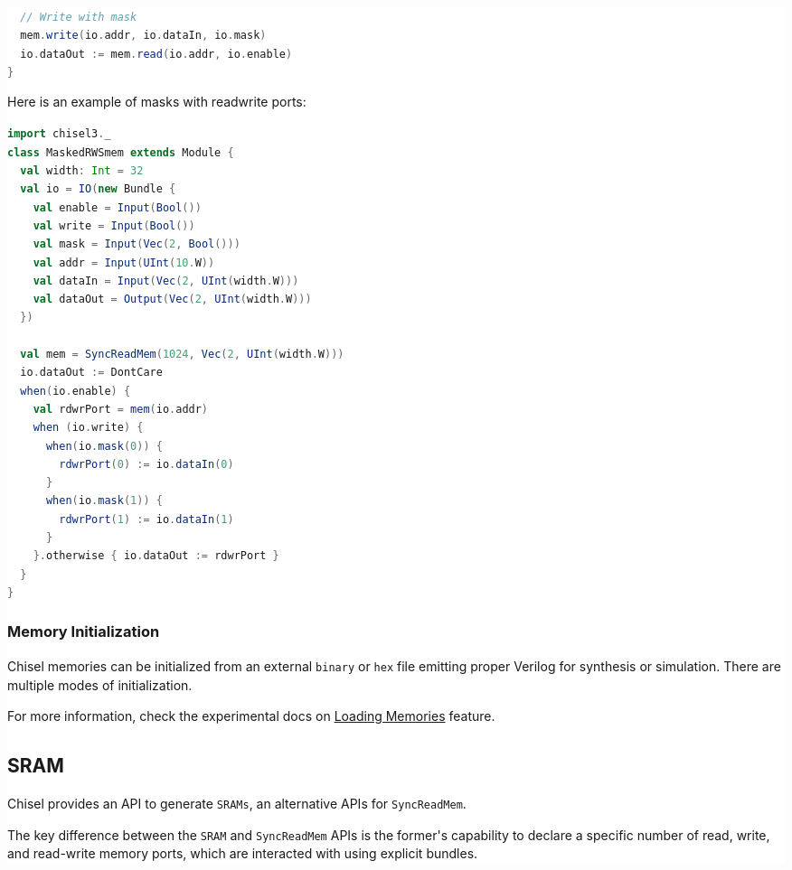 ```scala mdoc:silent
  // Write with mask
  mem.write(io.addr, io.dataIn, io.mask)
  io.dataOut := mem.read(io.addr, io.enable)
}
```

Here is an example of masks with readwrite ports:

```scala mdoc:silent
import chisel3._
class MaskedRWSmem extends Module {
  val width: Int = 32
  val io = IO(new Bundle {
    val enable = Input(Bool())
    val write = Input(Bool())
    val mask = Input(Vec(2, Bool()))
    val addr = Input(UInt(10.W))
    val dataIn = Input(Vec(2, UInt(width.W)))
    val dataOut = Output(Vec(2, UInt(width.W)))
  })

  val mem = SyncReadMem(1024, Vec(2, UInt(width.W)))
  io.dataOut := DontCare
  when(io.enable) {
    val rdwrPort = mem(io.addr)
    when (io.write) {
      when(io.mask(0)) {
        rdwrPort(0) := io.dataIn(0)
      }
      when(io.mask(1)) {
        rdwrPort(1) := io.dataIn(1)
      }
    }.otherwise { io.dataOut := rdwrPort }
  }
}
```

### Memory Initialization

Chisel memories can be initialized from an external `binary` or `hex` file emitting proper Verilog for synthesis or simulation. There are multiple modes of initialization.

For more information, check the experimental docs on [Loading Memories](../appendix/experimental-features#loading-memories) feature.

## SRAM

Chisel provides an API to generate `SRAMs`, an alternative APIs for `SyncReadMem`.

The key difference between the `SRAM` and `SyncReadMem` APIs is the former's capability to declare a specific number of read, write, and read-write memory ports, which are interacted with using explicit bundles.
